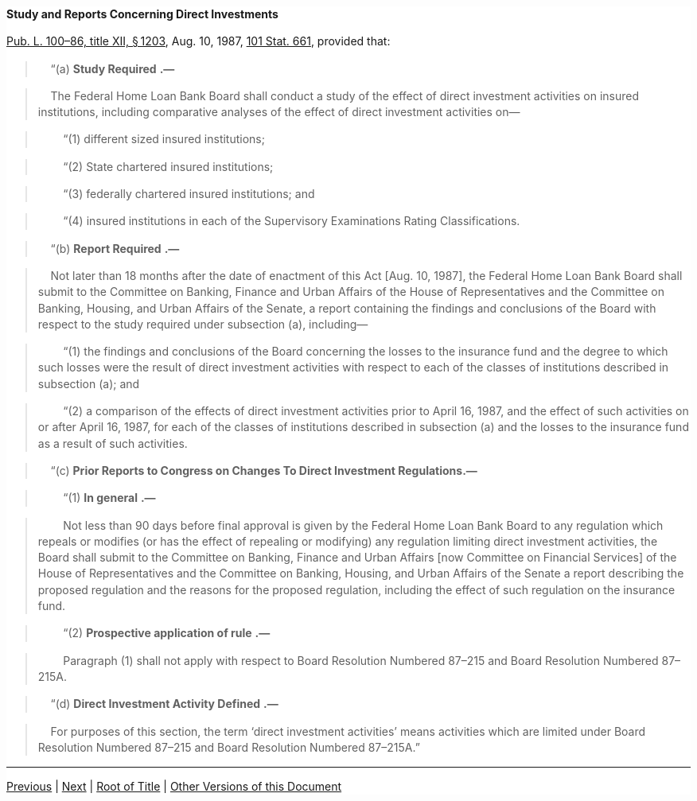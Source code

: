 __Study and Reports Concerning Direct Investments__ 

[Pub. L. 100–86, title XII, § 1203][/us/pl/100/86/s1203], Aug. 10, 1987, [101 Stat. 661][/us/stat/101/661], provided that:

>     “(a)  __Study Required__  __.—__ 

>     The Federal Home Loan Bank Board shall conduct a study of the effect of direct investment activities on insured institutions, including comparative analyses of the effect of direct investment activities on—

>         “(1) different sized insured institutions;

>         “(2) State chartered insured institutions;

>         “(3) federally chartered insured institutions; and

>         “(4) insured institutions in each of the Supervisory Examinations Rating Classifications.

>     “(b)  __Report Required__  __.—__ 

>     Not later than 18 months after the date of enactment of this Act \[Aug. 10, 1987\], the Federal Home Loan Bank Board shall submit to the Committee on Banking, Finance and Urban Affairs of the House of Representatives and the Committee on Banking, Housing, and Urban Affairs of the Senate, a report containing the findings and conclusions of the Board with respect to the study required under subsection (a), including—

>         “(1) the findings and conclusions of the Board concerning the losses to the insurance fund and the degree to which such losses were the result of direct investment activities with respect to each of the classes of institutions described in subsection (a); and

>         “(2) a comparison of the effects of direct investment activities prior to April 16, 1987, and the effect of such activities on or after April 16, 1987, for each of the classes of institutions described in subsection (a) and the losses to the insurance fund as a result of such activities.

>     “(c) __Prior Reports to Congress on Changes To Direct Investment Regulations.—__ 

>         “(1)  __In general__  __.—__ 

>         Not less than 90 days before final approval is given by the Federal Home Loan Bank Board to any regulation which repeals or modifies (or has the effect of repealing or modifying) any regulation limiting direct investment activities, the Board shall submit to the Committee on Banking, Finance and Urban Affairs \[now Committee on Financial Services\] of the House of Representatives and the Committee on Banking, Housing, and Urban Affairs of the Senate a report describing the proposed regulation and the reasons for the proposed regulation, including the effect of such regulation on the insurance fund.

>         “(2)  __Prospective application of rule__  __.—__ 

>         Paragraph (1) shall not apply with respect to Board Resolution Numbered 87–215 and Board Resolution Numbered 87–215A.

>     “(d)  __Direct Investment Activity Defined__  __.—__ 

>     For purposes of this section, the term ‘direct investment activities’ means activities which are limited under Board Resolution Numbered 87–215 and Board Resolution Numbered 87–215A.”

----------

[Previous](./../../../..//us/usc/t12/ch11/m__us_usc_t12_s1436.md) | [Next](./../../../..//us/usc/t12/ch11/m__us_usc_t12_s1438.md) | [Root of Title](./../../../../) | [Other Versions of this Document](https://publicdocs.github.io/go/links?ns=uslm&ref=%2Fus%2Fusc%2Ft12%2Fs1437)


[/us/pl/101/73/s703/a]: https://publicdocs.github.io/go/links?ns=uslm&ref=%2Fus%2Fpl%2F101%2F73%2Fs703%2Fa
[/us/stat/103/415]: https://publicdocs.github.io/go/links?ns=uslm&ref=%2Fus%2Fstat%2F103%2F415
[/us/act/1932-07-22/ch522/s17]: https://publicdocs.github.io/go/links?ns=uslm&ref=%2Fus%2Fact%2F1932-07-22%2Fch522%2Fs17
[/us/stat/47/736]: https://publicdocs.github.io/go/links?ns=uslm&ref=%2Fus%2Fstat%2F47%2F736
[/us/stat/61/954]: https://publicdocs.github.io/go/links?ns=uslm&ref=%2Fus%2Fstat%2F61%2F954
[/us/act/1955-08-11/ch783]: https://publicdocs.github.io/go/links?ns=uslm&ref=%2Fus%2Fact%2F1955-08-11%2Fch783
[/us/stat/69/640]: https://publicdocs.github.io/go/links?ns=uslm&ref=%2Fus%2Fstat%2F69%2F640
[/us/pl/95/56]: https://publicdocs.github.io/go/links?ns=uslm&ref=%2Fus%2Fpl%2F95%2F56
[/us/stat/91/252]: https://publicdocs.github.io/go/links?ns=uslm&ref=%2Fus%2Fstat%2F91%2F252
[/us/pl/95/90]: https://publicdocs.github.io/go/links?ns=uslm&ref=%2Fus%2Fpl%2F95%2F90
[/us/stat/91/564]: https://publicdocs.github.io/go/links?ns=uslm&ref=%2Fus%2Fstat%2F91%2F564
[/us/pl/97/320/s127]: https://publicdocs.github.io/go/links?ns=uslm&ref=%2Fus%2Fpl%2F97%2F320%2Fs127
[/us/stat/96/1486]: https://publicdocs.github.io/go/links?ns=uslm&ref=%2Fus%2Fstat%2F96%2F1486
[/us/pl/97/457/s8]: https://publicdocs.github.io/go/links?ns=uslm&ref=%2Fus%2Fpl%2F97%2F457%2Fs8
[/us/stat/96/2507]: https://publicdocs.github.io/go/links?ns=uslm&ref=%2Fus%2Fstat%2F96%2F2507
[/us/pl/98/181]: https://publicdocs.github.io/go/links?ns=uslm&ref=%2Fus%2Fpl%2F98%2F181
[/us/stat/97/1267]: https://publicdocs.github.io/go/links?ns=uslm&ref=%2Fus%2Fstat%2F97%2F1267
[/us/pl/101/73]: https://publicdocs.github.io/go/links?ns=uslm&ref=%2Fus%2Fpl%2F101%2F73
[/us/stat/103/354-363]: https://publicdocs.github.io/go/links?ns=uslm&ref=%2Fus%2Fstat%2F103%2F354-363
[/us/pl/102/233/s313]: https://publicdocs.github.io/go/links?ns=uslm&ref=%2Fus%2Fpl%2F102%2F233%2Fs313
[/us/stat/105/1770]: https://publicdocs.github.io/go/links?ns=uslm&ref=%2Fus%2Fstat%2F105%2F1770
[/us/pl/111/203/s367/5]: https://publicdocs.github.io/go/links?ns=uslm&ref=%2Fus%2Fpl%2F111%2F203%2Fs367%2F5
[/us/stat/124/1556]: https://publicdocs.github.io/go/links?ns=uslm&ref=%2Fus%2Fstat%2F124%2F1556
[/us/usc/t12/s1725]: https://publicdocs.github.io/go/links?ns=uslm&ref=%2Fus%2Fusc%2Ft12%2Fs1725
[/us/usc/t12/s1821a]: https://publicdocs.github.io/go/links?ns=uslm&ref=%2Fus%2Fusc%2Ft12%2Fs1821a
[/us/usc/t12/s1437]: https://publicdocs.github.io/go/links?ns=uslm&ref=%2Fus%2Fusc%2Ft12%2Fs1437
[/us/usc/t12/s1725/c]: https://publicdocs.github.io/go/links?ns=uslm&ref=%2Fus%2Fusc%2Ft12%2Fs1725%2Fc
[/us/usc/t12/s407]: https://publicdocs.github.io/go/links?ns=uslm&ref=%2Fus%2Fusc%2Ft12%2Fs407
[/us/usc/t12/s401]: https://publicdocs.github.io/go/links?ns=uslm&ref=%2Fus%2Fusc%2Ft12%2Fs401
[/us/usc/t5/s5314]: https://publicdocs.github.io/go/links?ns=uslm&ref=%2Fus%2Fusc%2Ft5%2Fs5314
[/us/usc/t12/s1437]: https://publicdocs.github.io/go/links?ns=uslm&ref=%2Fus%2Fusc%2Ft12%2Fs1437
[/us/usc/t12/s1725/c]: https://publicdocs.github.io/go/links?ns=uslm&ref=%2Fus%2Fusc%2Ft12%2Fs1725%2Fc
[/us/usc/t12/s407]: https://publicdocs.github.io/go/links?ns=uslm&ref=%2Fus%2Fusc%2Ft12%2Fs407
[/us/usc/t12/s401]: https://publicdocs.github.io/go/links?ns=uslm&ref=%2Fus%2Fusc%2Ft12%2Fs401
[/us/usc/t12/s1724]: https://publicdocs.github.io/go/links?ns=uslm&ref=%2Fus%2Fusc%2Ft12%2Fs1724
[/us/usc/t12/s1421]: https://publicdocs.github.io/go/links?ns=uslm&ref=%2Fus%2Fusc%2Ft12%2Fs1421
[/us/usc/t12/s1461]: https://publicdocs.github.io/go/links?ns=uslm&ref=%2Fus%2Fusc%2Ft12%2Fs1461
[/us/usc/t12/s1724]: https://publicdocs.github.io/go/links?ns=uslm&ref=%2Fus%2Fusc%2Ft12%2Fs1724
[/us/usc/t12/s1814/a]: https://publicdocs.github.io/go/links?ns=uslm&ref=%2Fus%2Fusc%2Ft12%2Fs1814%2Fa
[/us/usc/t12/s1811]: https://publicdocs.github.io/go/links?ns=uslm&ref=%2Fus%2Fusc%2Ft12%2Fs1811
[/us/usc/t42/s1724/c]: https://publicdocs.github.io/go/links?ns=uslm&ref=%2Fus%2Fusc%2Ft42%2Fs1724%2Fc
[/us/usc/t12/s1813/c/2]: https://publicdocs.github.io/go/links?ns=uslm&ref=%2Fus%2Fusc%2Ft12%2Fs1813%2Fc%2F2
[/us/usc/t12/s1811]: https://publicdocs.github.io/go/links?ns=uslm&ref=%2Fus%2Fusc%2Ft12%2Fs1811
[/us/usc/t12/s1813/c/2]: https://publicdocs.github.io/go/links?ns=uslm&ref=%2Fus%2Fusc%2Ft12%2Fs1813%2Fc%2F2
[/us/usc/t5/s3503]: https://publicdocs.github.io/go/links?ns=uslm&ref=%2Fus%2Fusc%2Ft5%2Fs3503
[/us/usc/t5/s3132/a/7]: https://publicdocs.github.io/go/links?ns=uslm&ref=%2Fus%2Fusc%2Ft5%2Fs3132%2Fa%2F7
[/us/usc/t12/s1441a]: https://publicdocs.github.io/go/links?ns=uslm&ref=%2Fus%2Fusc%2Ft12%2Fs1441a
[/us/pl/111/203]: https://publicdocs.github.io/go/links?ns=uslm&ref=%2Fus%2Fpl%2F111%2F203
[/us/stat/124/1546]: https://publicdocs.github.io/go/links?ns=uslm&ref=%2Fus%2Fstat%2F124%2F1546
[/us/usc/t12/s5301]: https://publicdocs.github.io/go/links?ns=uslm&ref=%2Fus%2Fusc%2Ft12%2Fs5301
[/us/pl/101/73/s402]: https://publicdocs.github.io/go/links?ns=uslm&ref=%2Fus%2Fpl%2F101%2F73%2Fs402
[/us/pl/101/73/s722]: https://publicdocs.github.io/go/links?ns=uslm&ref=%2Fus%2Fpl%2F101%2F73%2Fs722
[/us/stat/103/426]: https://publicdocs.github.io/go/links?ns=uslm&ref=%2Fus%2Fstat%2F103%2F426
[/us/pl/101/73/s723]: https://publicdocs.github.io/go/links?ns=uslm&ref=%2Fus%2Fpl%2F101%2F73%2Fs723
[/us/stat/103/427]: https://publicdocs.github.io/go/links?ns=uslm&ref=%2Fus%2Fstat%2F103%2F427
[/us/pl/101/73/s725]: https://publicdocs.github.io/go/links?ns=uslm&ref=%2Fus%2Fpl%2F101%2F73%2Fs725
[/us/stat/103/429]: https://publicdocs.github.io/go/links?ns=uslm&ref=%2Fus%2Fstat%2F103%2F429
[/us/pl/100/86/s407/a]: https://publicdocs.github.io/go/links?ns=uslm&ref=%2Fus%2Fpl%2F100%2F86%2Fs407%2Fa
[/us/stat/101/616]: https://publicdocs.github.io/go/links?ns=uslm&ref=%2Fus%2Fstat%2F101%2F616
[/us/usc/t12/s1421]: https://publicdocs.github.io/go/links?ns=uslm&ref=%2Fus%2Fusc%2Ft12%2Fs1421
[/us/usc/t12/s1725/a]: https://publicdocs.github.io/go/links?ns=uslm&ref=%2Fus%2Fusc%2Ft12%2Fs1725%2Fa
[/us/usc/t12/s1462/d]: https://publicdocs.github.io/go/links?ns=uslm&ref=%2Fus%2Fusc%2Ft12%2Fs1462%2Fd
[/us/usc/t12/s1724/a]: https://publicdocs.github.io/go/links?ns=uslm&ref=%2Fus%2Fusc%2Ft12%2Fs1724%2Fa
[/us/usc/t12/s1422/3]: https://publicdocs.github.io/go/links?ns=uslm&ref=%2Fus%2Fusc%2Ft12%2Fs1422%2F3
[/us/pl/100/86/s410/a]: https://publicdocs.github.io/go/links?ns=uslm&ref=%2Fus%2Fpl%2F100%2F86%2Fs410%2Fa
[/us/stat/101/620]: https://publicdocs.github.io/go/links?ns=uslm&ref=%2Fus%2Fstat%2F101%2F620
[/us/usc/t12/s1730a/g]: https://publicdocs.github.io/go/links?ns=uslm&ref=%2Fus%2Fusc%2Ft12%2Fs1730a%2Fg
[/us/pl/100/86/s411]: https://publicdocs.github.io/go/links?ns=uslm&ref=%2Fus%2Fpl%2F100%2F86%2Fs411
[/us/stat/101/620]: https://publicdocs.github.io/go/links?ns=uslm&ref=%2Fus%2Fstat%2F101%2F620
[/us/pl/100/86/s416]: https://publicdocs.github.io/go/links?ns=uslm&ref=%2Fus%2Fpl%2F100%2F86%2Fs416
[/us/usc/t12/s1441]: https://publicdocs.github.io/go/links?ns=uslm&ref=%2Fus%2Fusc%2Ft12%2Fs1441
[/us/pl/100/86/s412]: https://publicdocs.github.io/go/links?ns=uslm&ref=%2Fus%2Fpl%2F100%2F86%2Fs412
[/us/stat/101/620]: https://publicdocs.github.io/go/links?ns=uslm&ref=%2Fus%2Fstat%2F101%2F620
[/us/usc/t12/s1467a]: https://publicdocs.github.io/go/links?ns=uslm&ref=%2Fus%2Fusc%2Ft12%2Fs1467a
[/us/usc/t12/s404/a]: https://publicdocs.github.io/go/links?ns=uslm&ref=%2Fus%2Fusc%2Ft12%2Fs404%2Fa
[/us/usc/t12/s1730i]: https://publicdocs.github.io/go/links?ns=uslm&ref=%2Fus%2Fusc%2Ft12%2Fs1730i
[/us/pl/100/86/s407/c/1]: https://publicdocs.github.io/go/links?ns=uslm&ref=%2Fus%2Fpl%2F100%2F86%2Fs407%2Fc%2F1
[/us/pl/100/86/s415]: https://publicdocs.github.io/go/links?ns=uslm&ref=%2Fus%2Fpl%2F100%2F86%2Fs415
[/us/stat/101/622]: https://publicdocs.github.io/go/links?ns=uslm&ref=%2Fus%2Fstat%2F101%2F622
[/us/usc/t12/s1442a]: https://publicdocs.github.io/go/links?ns=uslm&ref=%2Fus%2Fusc%2Ft12%2Fs1442a
[/us/pl/100/86/s1203]: https://publicdocs.github.io/go/links?ns=uslm&ref=%2Fus%2Fpl%2F100%2F86%2Fs1203
[/us/stat/101/661]: https://publicdocs.github.io/go/links?ns=uslm&ref=%2Fus%2Fstat%2F101%2F661
